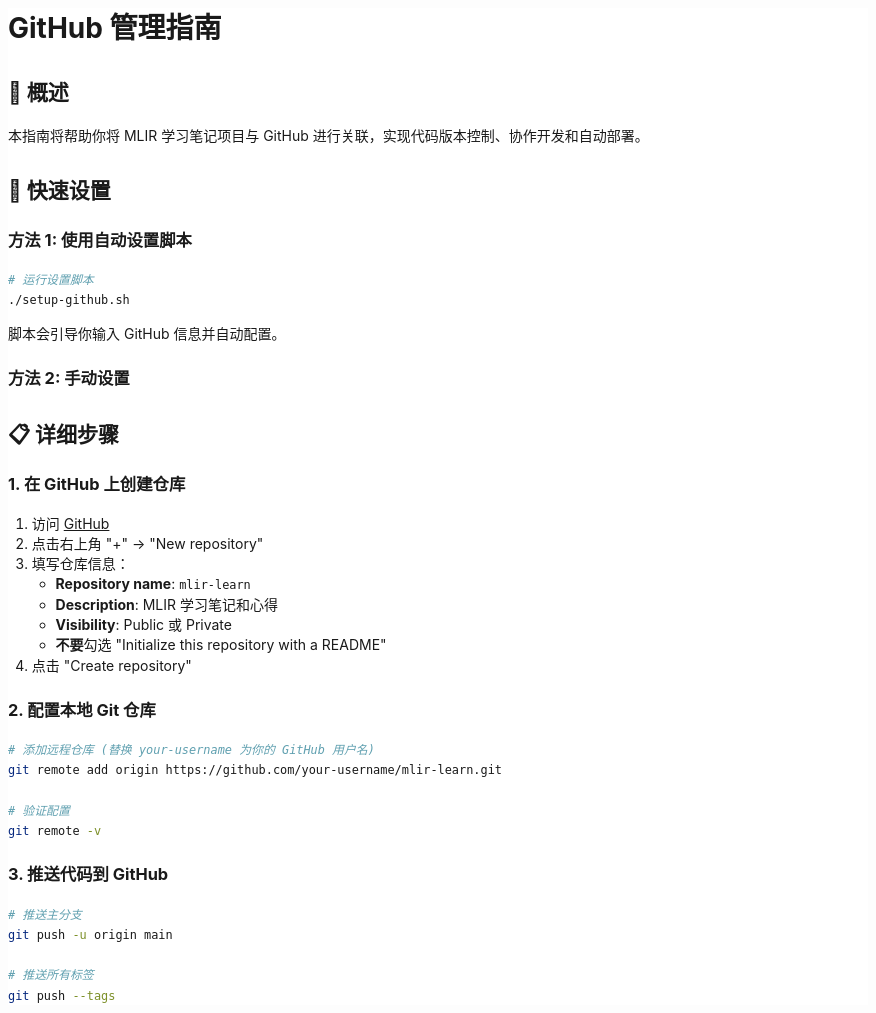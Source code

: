 # GitHub 管理指南

## 🎯 概述

本指南将帮助你将 MLIR 学习笔记项目与 GitHub 进行关联，实现代码版本控制、协作开发和自动部署。

## 🚀 快速设置

### 方法 1: 使用自动设置脚本

```bash
# 运行设置脚本
./setup-github.sh
```

脚本会引导你输入 GitHub 信息并自动配置。

### 方法 2: 手动设置

## 📋 详细步骤

### 1. 在 GitHub 上创建仓库

1. 访问 [GitHub](https://github.com)
2. 点击右上角 "+" → "New repository"
3. 填写仓库信息：
   - **Repository name**: `mlir-learn`
   - **Description**: MLIR 学习笔记和心得
   - **Visibility**: Public 或 Private
   - **不要**勾选 "Initialize this repository with a README"
4. 点击 "Create repository"

### 2. 配置本地 Git 仓库

```bash
# 添加远程仓库 (替换 your-username 为你的 GitHub 用户名)
git remote add origin https://github.com/your-username/mlir-learn.git

# 验证配置
git remote -v
```

### 3. 推送代码到 GitHub

```bash
# 推送主分支
git push -u origin main

# 推送所有标签
git push --tags
```
